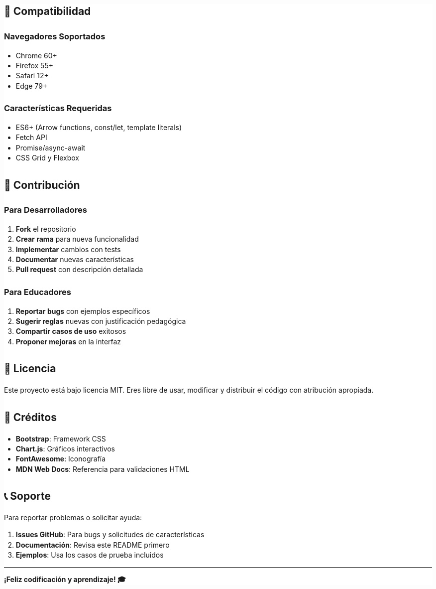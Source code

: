 ## 📱 Compatibilidad

### Navegadores Soportados
- Chrome 60+
- Firefox 55+
- Safari 12+
- Edge 79+

### Características Requeridas
- ES6+ (Arrow functions, const/let, template literals)
- Fetch API
- Promise/async-await
- CSS Grid y Flexbox

## 🤝 Contribución

### Para Desarrolladores

1. **Fork** el repositorio
2. **Crear rama** para nueva funcionalidad
3. **Implementar** cambios con tests
4. **Documentar** nuevas características
5. **Pull request** con descripción detallada

### Para Educadores

1. **Reportar bugs** con ejemplos específicos
2. **Sugerir reglas** nuevas con justificación pedagógica
3. **Compartir casos de uso** exitosos
4. **Proponer mejoras** en la interfaz

## 📄 Licencia

Este proyecto está bajo licencia MIT. Eres libre de usar, modificar y distribuir el código con atribución apropiada.

## 👥 Créditos

- **Bootstrap**: Framework CSS
- **Chart.js**: Gráficos interactivos
- **FontAwesome**: Iconografía
- **MDN Web Docs**: Referencia para validaciones HTML

## 📞 Soporte

Para reportar problemas o solicitar ayuda:

1. **Issues GitHub**: Para bugs y solicitudes de características
2. **Documentación**: Revisa este README primero
3. **Ejemplos**: Usa los casos de prueba incluidos

---

**¡Feliz codificación y aprendizaje! 🎓**
